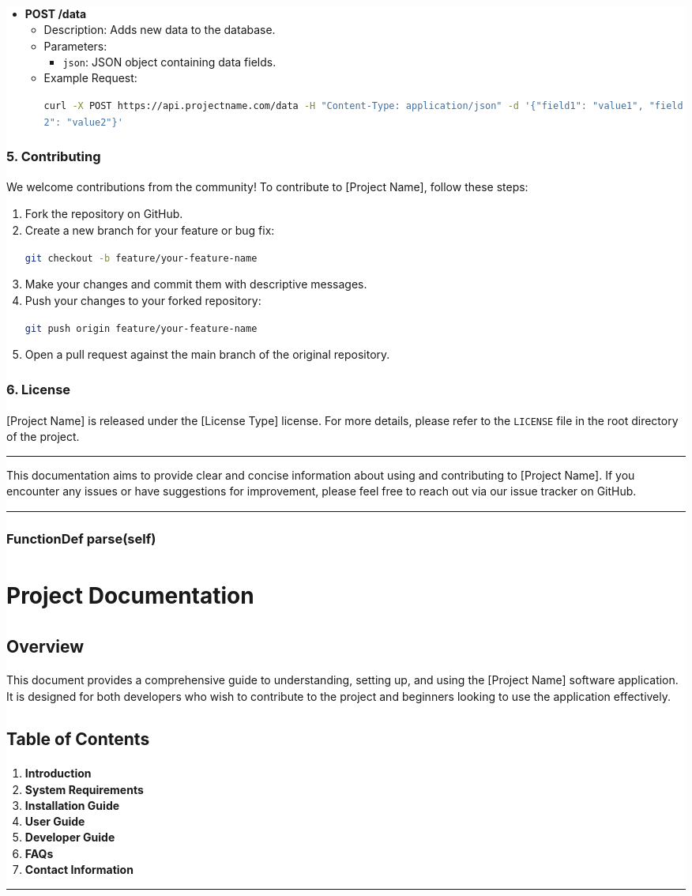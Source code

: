 - **POST /data**
  - Description: Adds new data to the database.
  - Parameters:
    - `json`: JSON object containing data fields.
  - Example Request:
    ```bash
    curl -X POST https://api.projectname.com/data -H "Content-Type: application/json" -d '{"field1": "value1", "field2": "value2"}'
    ```

### 5. Contributing

We welcome contributions from the community! To contribute to [Project Name], follow these steps:

1. Fork the repository on GitHub.
2. Create a new branch for your feature or bug fix:
   ```bash
   git checkout -b feature/your-feature-name
   ```
3. Make your changes and commit them with descriptive messages.
4. Push your changes to your forked repository:
   ```bash
   git push origin feature/your-feature-name
   ```
5. Open a pull request against the main branch of the original repository.

### 6. License

[Project Name] is released under the [License Type] license. For more details, please refer to the `LICENSE` file in the root directory of the project.

---

This documentation aims to provide clear and concise information about using and contributing to [Project Name]. If you encounter any issues or have suggestions for improvement, please feel free to reach out via our issue tracker on GitHub.
***
### FunctionDef parse(self)
# Project Documentation

## Overview

This document provides a comprehensive guide to understanding, setting up, and using the [Project Name] software application. It is designed for both developers who wish to contribute to the project and beginners looking to use the application effectively.

## Table of Contents

1. **Introduction**
2. **System Requirements**
3. **Installation Guide**
4. **User Guide**
5. **Developer Guide**
6. **FAQs**
7. **Contact Information**

---